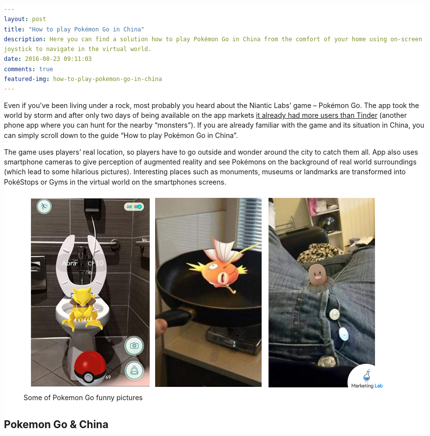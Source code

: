 ```yaml
---
layout: post
title: "How to play Pokémon Go in China"
description: Here you can find a solution how to play Pokémon Go in China from the comfort of your home using on-screen joystick to navigate in the virtual world.
date: 2016-08-23 09:11:03
comments: true
featured-img: how-to-play-pokemon-go-in-china
---
```


Even if you’ve been living under a rock, most probably you heard about the Niantic Labs’ game – Pokémon Go. The app took the world by storm and after only two days of being available on the app markets [it already had more users than Tinder](http://fortune.com/2016/07/11/nintendo-pokemon-go/) (another phone app where you can hunt for the nearby “monsters”). If you are already familiar with the game and its situation in China, you can simply scroll down to the guide “How to play Pokémon Go in China”.

The game uses players’ real location, so players have to go outside and wonder around the city to catch them all. App also uses smartphone cameras to give perception of augmented reality and see Pokémons on the background of real world surroundings (which lead to some hilarious pictures). Interesting places such as monuments, museums or landmarks are transformed into PokéStops or Gyms in the virtual world on the smartphones screens.

<figure>
<img src="/assets/img/posts/how-to-play-pokemon-go-in-china/pokemon-go-funny-pictures.jpg" alt="Pokemon Go hilarious pictures">
<figcaption>Some of Pokemon Go funny pictures</figcaption>
</figure>

## Pokemon Go & China

